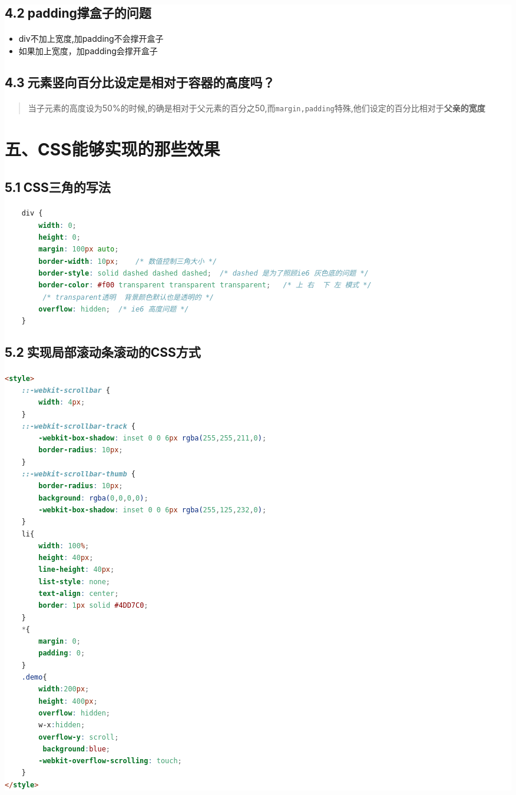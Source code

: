 ## 4.2 padding撑盒子的问题
- div不加上宽度,加padding不会撑开盒子
- 如果加上宽度，加padding会撑开盒子

## 4.3 元素竖向百分比设定是相对于容器的高度吗？
> 当子元素的高度设为50%的时候,的确是相对于父元素的百分之50,而`margin,padding`特殊,他们设定的百分比相对于**父亲的宽度**



# 五、CSS能够实现的那些效果
## 5.1 CSS三角的写法
```css
    div {
        width: 0;     
        height: 0;
        margin: 100px auto;
        border-width: 10px;    /* 数值控制三角大小 */
        border-style: solid dashed dashed dashed;  /* dashed 是为了照顾ie6 灰色底的问题 */
        border-color: #f00 transparent transparent transparent;   /* 上 右  下 左 模式 */
         /* transparent透明  背景颜色默认也是透明的 */
        overflow: hidden;  /* ie6 高度问题 */
    }
```
## 5.2 实现局部滚动条滚动的CSS方式
```html
<style>
    ::-webkit-scrollbar {
        width: 4px;
    }
    ::-webkit-scrollbar-track {
        -webkit-box-shadow: inset 0 0 6px rgba(255,255,211,0);
        border-radius: 10px;
    }
    ::-webkit-scrollbar-thumb {
        border-radius: 10px;
        background: rgba(0,0,0,0);
        -webkit-box-shadow: inset 0 0 6px rgba(255,125,232,0);
    }
    li{
        width: 100%;
        height: 40px;
        line-height: 40px;
        list-style: none;
        text-align: center;
        border: 1px solid #4DD7C0;
    }
    *{
        margin: 0;
        padding: 0;
    }
    .demo{
        width:200px; 
        height: 400px; 
        overflow: hidden;
        w-x:hidden; 
        overflow-y: scroll;
         background:blue;
        -webkit-overflow-scrolling: touch;
    }
</style>
```